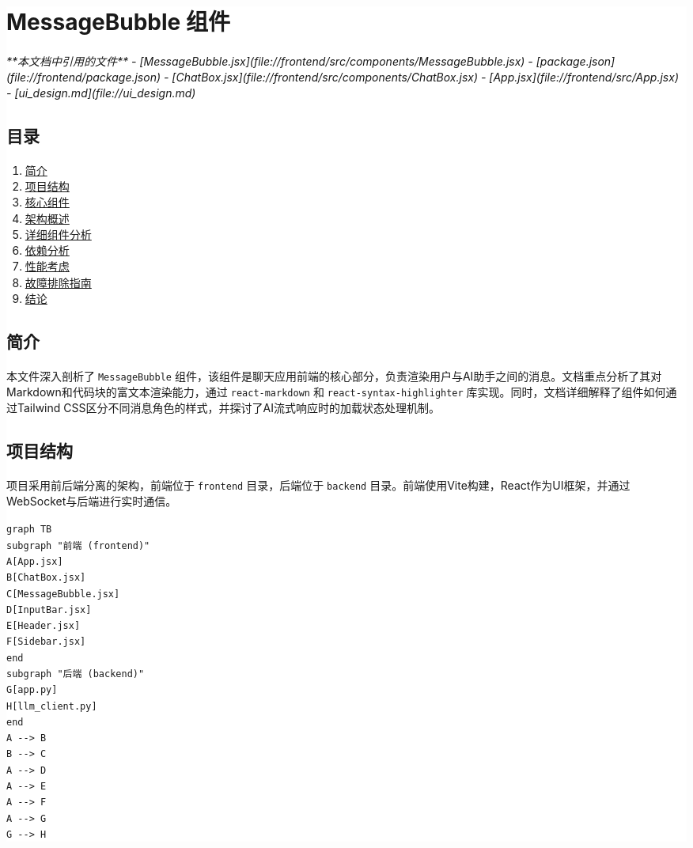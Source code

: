 # MessageBubble 组件

<cite>
**本文档中引用的文件**   
- [MessageBubble.jsx](file://frontend/src/components/MessageBubble.jsx)
- [package.json](file://frontend/package.json)
- [ChatBox.jsx](file://frontend/src/components/ChatBox.jsx)
- [App.jsx](file://frontend/src/App.jsx)
- [ui_design.md](file://ui_design.md)
</cite>

## 目录
1. [简介](#简介)
2. [项目结构](#项目结构)
3. [核心组件](#核心组件)
4. [架构概述](#架构概述)
5. [详细组件分析](#详细组件分析)
6. [依赖分析](#依赖分析)
7. [性能考虑](#性能考虑)
8. [故障排除指南](#故障排除指南)
9. [结论](#结论)

## 简介
本文件深入剖析了 `MessageBubble` 组件，该组件是聊天应用前端的核心部分，负责渲染用户与AI助手之间的消息。文档重点分析了其对Markdown和代码块的富文本渲染能力，通过 `react-markdown` 和 `react-syntax-highlighter` 库实现。同时，文档详细解释了组件如何通过Tailwind CSS区分不同消息角色的样式，并探讨了AI流式响应时的加载状态处理机制。

## 项目结构
项目采用前后端分离的架构，前端位于 `frontend` 目录，后端位于 `backend` 目录。前端使用Vite构建，React作为UI框架，并通过WebSocket与后端进行实时通信。

```mermaid
graph TB
subgraph "前端 (frontend)"
A[App.jsx]
B[ChatBox.jsx]
C[MessageBubble.jsx]
D[InputBar.jsx]
E[Header.jsx]
F[Sidebar.jsx]
end
subgraph "后端 (backend)"
G[app.py]
H[llm_client.py]
end
A --> B
B --> C
A --> D
A --> E
A --> F
A --> G
G --> H
```
